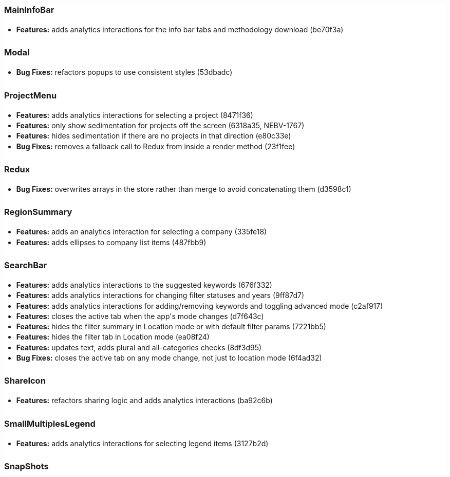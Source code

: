 ### MainInfoBar

* **Features:** adds analytics interactions for the info bar tabs and methodology download (be70f3a)


### Modal

* **Bug Fixes:** refactors popups to use consistent styles (53dbadc)


### ProjectMenu

* **Features:** adds analytics interactions for selecting a project (8471f36)
* **Features:** only show sedimentation for projects off the screen (6318a35, NEBV-1767)
* **Features:** hides sedimentation if there are no projects in that direction (e80c33e)
* **Bug Fixes:** removes a fallback call to Redux from inside a render method (23f1fee)


### Redux

* **Bug Fixes:** overwrites arrays in the store rather than merge to avoid concatenating them (d3598c1)


### RegionSummary

* **Features:** adds an analytics interaction for selecting a company (335fe18)
* **Features:** adds ellipses to company list items (487fbb9)


### SearchBar

* **Features:** adds analytics interactions to the suggested keywords (676f332)
* **Features:** adds analytics interactions for changing filter statuses and years (9ff87d7)
* **Features:** adds analytics interactions for adding/removing keywords and toggling advanced mode (c2af917)
* **Features:** closes the active tab when the app's mode changes (d7f643c)
* **Features:** hides the filter summary in Location mode or with default filter params (7221bb5)
* **Features:** hides the filter tab in Location mode (ea08f24)
* **Features:** updates text, adds plural and all-categories checks (8df3d95)
* **Bug Fixes:** closes the active tab on any mode change, not just to location mode (6f4ad32)


### ShareIcon

* **Features:** refactors sharing logic and adds analytics interactions (ba92c6b)


### SmallMultiplesLegend

* **Features:** adds analytics interactions for selecting legend items (3127b2d)


### SnapShots
